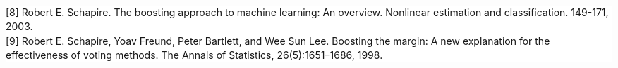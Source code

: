 [8] Robert E. Schapire. The boosting approach to machine learning: An overview. Nonlinear estimation and classification. 149-171, 2003.  
[9] Robert E. Schapire, Yoav Freund, Peter Bartlett, and Wee Sun Lee. Boosting the
margin: A new explanation for the effectiveness of voting methods. The Annals of
Statistics, 26(5):1651–1686, 1998.  

